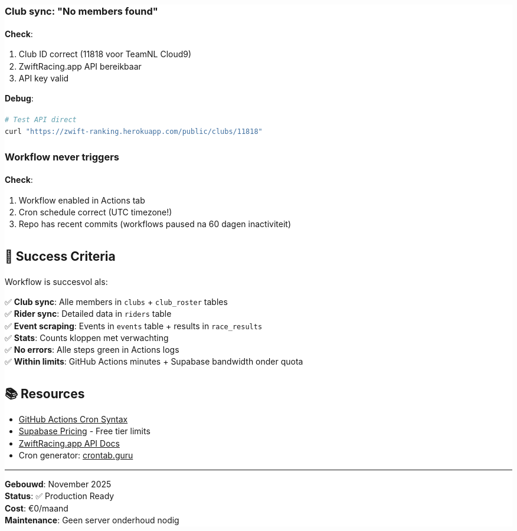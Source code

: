 ### Club sync: "No members found"

**Check**:
1. Club ID correct (11818 voor TeamNL Cloud9)
2. ZwiftRacing.app API bereikbaar
3. API key valid

**Debug**:
```bash
# Test API direct
curl "https://zwift-ranking.herokuapp.com/public/clubs/11818"
```

### Workflow never triggers

**Check**:
1. Workflow enabled in Actions tab
2. Cron schedule correct (UTC timezone!)
3. Repo has recent commits (workflows paused na 60 dagen inactiviteit)

## 🎉 Success Criteria

Workflow is succesvol als:

✅ **Club sync**: Alle members in `clubs` + `club_roster` tables  
✅ **Rider sync**: Detailed data in `riders` table  
✅ **Event scraping**: Events in `events` table + results in `race_results`  
✅ **Stats**: Counts kloppen met verwachting  
✅ **No errors**: Alle steps green in Actions logs  
✅ **Within limits**: GitHub Actions minutes + Supabase bandwidth onder quota

## 📚 Resources

- [GitHub Actions Cron Syntax](https://docs.github.com/en/actions/using-workflows/events-that-trigger-workflows#schedule)
- [Supabase Pricing](https://supabase.com/pricing) - Free tier limits
- [ZwiftRacing.app API Docs](https://github.com/andiOxaa/zwift-racing-api-docs)
- Cron generator: [crontab.guru](https://crontab.guru/)

---

**Gebouwd**: November 2025  
**Status**: ✅ Production Ready  
**Cost**: €0/maand  
**Maintenance**: Geen server onderhoud nodig
